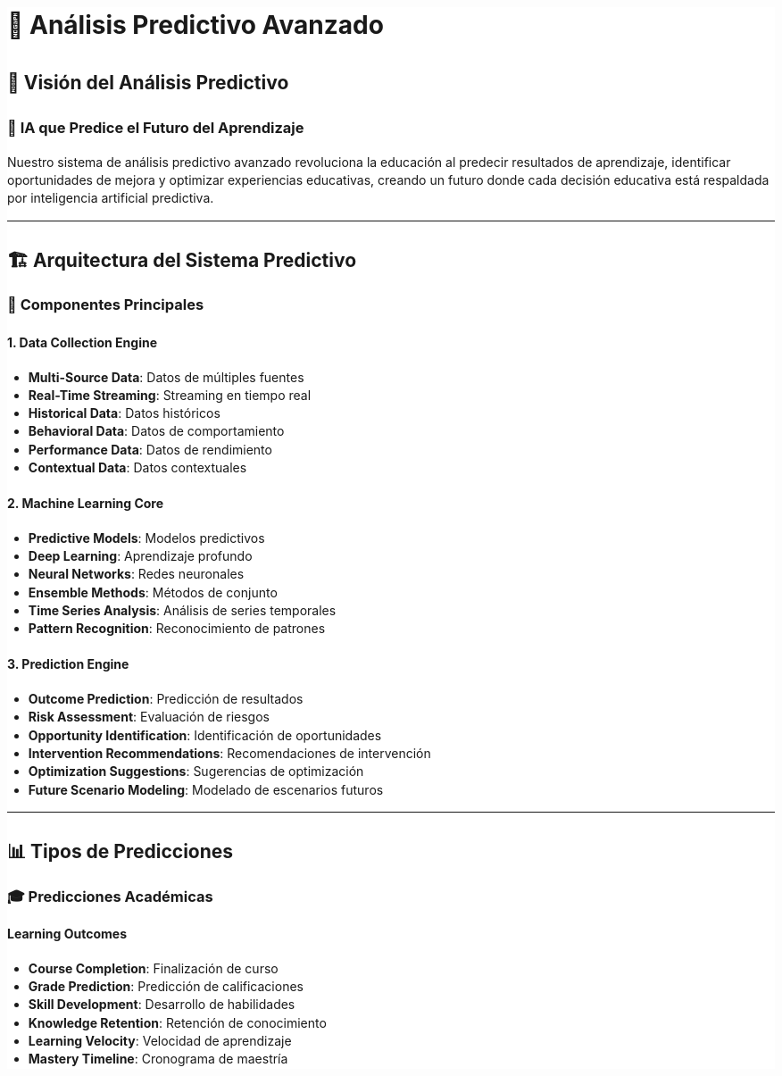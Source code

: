# 🔮 Análisis Predictivo Avanzado

## 🎯 Visión del Análisis Predictivo

### 🌟 **IA que Predice el Futuro del Aprendizaje**
Nuestro sistema de análisis predictivo avanzado revoluciona la educación al predecir resultados de aprendizaje, identificar oportunidades de mejora y optimizar experiencias educativas, creando un futuro donde cada decisión educativa está respaldada por inteligencia artificial predictiva.

---

## 🏗️ Arquitectura del Sistema Predictivo

### 🔬 **Componentes Principales**

#### **1. Data Collection Engine**
- **Multi-Source Data**: Datos de múltiples fuentes
- **Real-Time Streaming**: Streaming en tiempo real
- **Historical Data**: Datos históricos
- **Behavioral Data**: Datos de comportamiento
- **Performance Data**: Datos de rendimiento
- **Contextual Data**: Datos contextuales

#### **2. Machine Learning Core**
- **Predictive Models**: Modelos predictivos
- **Deep Learning**: Aprendizaje profundo
- **Neural Networks**: Redes neuronales
- **Ensemble Methods**: Métodos de conjunto
- **Time Series Analysis**: Análisis de series temporales
- **Pattern Recognition**: Reconocimiento de patrones

#### **3. Prediction Engine**
- **Outcome Prediction**: Predicción de resultados
- **Risk Assessment**: Evaluación de riesgos
- **Opportunity Identification**: Identificación de oportunidades
- **Intervention Recommendations**: Recomendaciones de intervención
- **Optimization Suggestions**: Sugerencias de optimización
- **Future Scenario Modeling**: Modelado de escenarios futuros

---

## 📊 Tipos de Predicciones

### 🎓 **Predicciones Académicas**

#### **Learning Outcomes**
- **Course Completion**: Finalización de curso
- **Grade Prediction**: Predicción de calificaciones
- **Skill Development**: Desarrollo de habilidades
- **Knowledge Retention**: Retención de conocimiento
- **Learning Velocity**: Velocidad de aprendizaje
- **Mastery Timeline**: Cronograma de maestría

